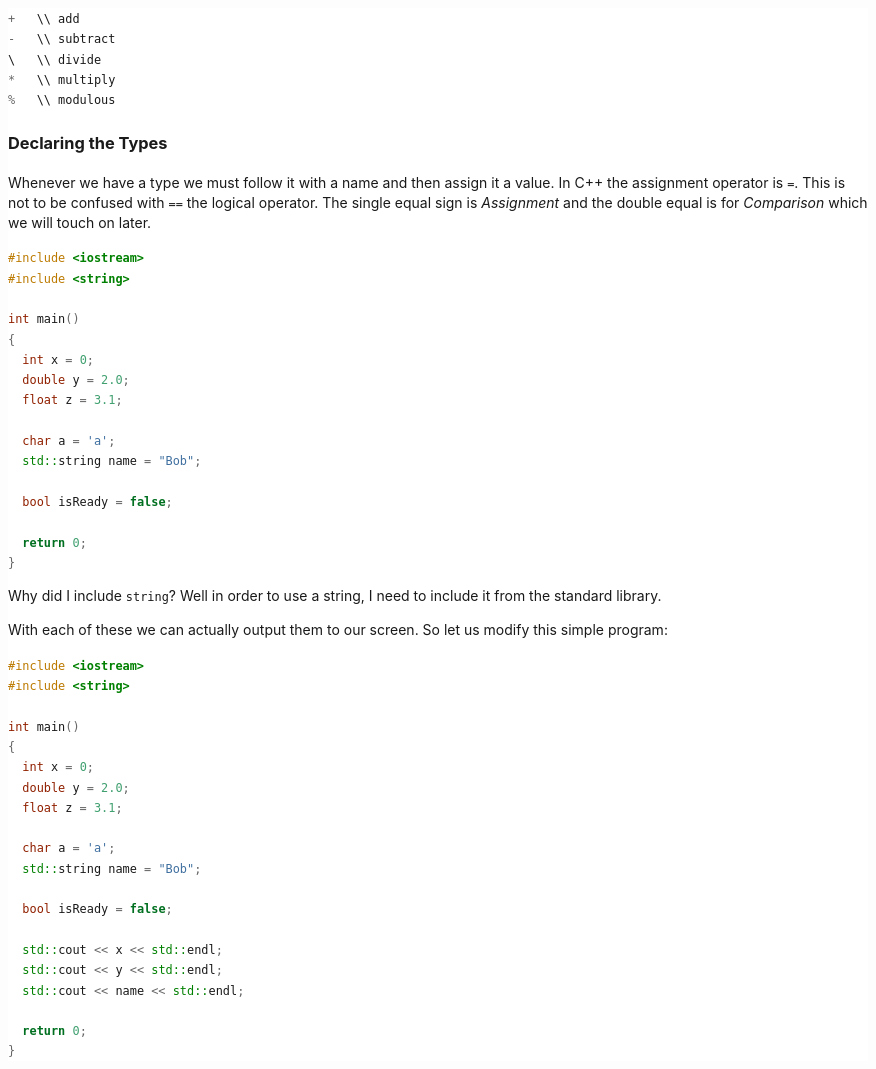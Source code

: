 ```cpp
+   \\ add
-   \\ subtract
\   \\ divide
*   \\ multiply
%   \\ modulous 
```
### Declaring the Types

Whenever we have a type we must follow it with a name and then assign it a value. In C++ the assignment operator is `=`. This is not to be confused with `==` the logical operator. The single equal sign is *Assignment* and the double equal is for *Comparison* which we will touch on later.

```cpp
#include <iostream>
#include <string>

int main()
{
  int x = 0;
  double y = 2.0;
  float z = 3.1;

  char a = 'a';
  std::string name = "Bob";

  bool isReady = false;

  return 0;
}
```

Why did I include `string`? Well in order to use a string, I need to include it from the standard library. 

With each of these we can actually output them to our screen. So let us modify this simple program:

```cpp
#include <iostream>
#include <string>

int main()
{
  int x = 0;
  double y = 2.0;
  float z = 3.1;

  char a = 'a';
  std::string name = "Bob";

  bool isReady = false;

  std::cout << x << std::endl;
  std::cout << y << std::endl;
  std::cout << name << std::endl;
  
  return 0;
}
```
